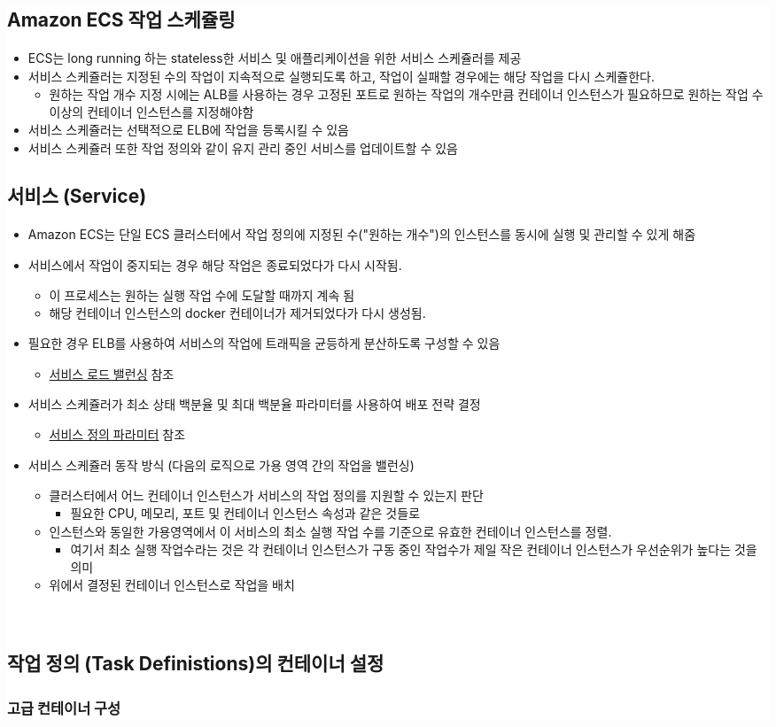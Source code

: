 





## Amazon ECS 작업 스케쥴링

* ECS는 long running 하는 stateless한 서비스 및 애플리케이션을 위한 서비스 스케쥴러를 제공
* 서비스 스케쥴러는 지정된 수의 작업이 지속적으로 실행되도록 하고, 작업이 실패할 경우에는 해당 작업을 다시 스케쥴한다.
  * 원하는 작업 개수 지정 시에는 ALB를 사용하는 경우 고정된 포트로 원하는 작업의 개수만큼 컨테이너 인스턴스가 필요하므로 원하는 작업 수 이상의 컨테이너 인스턴스를 지정해야함
* 서비스 스케쥴러는 선택적으로 ELB에 작업을 등록시킬 수 있음
* 서비스 스케쥴러 또한 작업 정의와 같이 유지 관리 중인 서비스를 업데이트할 수 있음




## 서비스 (Service)

- Amazon ECS는 단일 ECS 클러스터에서 작업 정의에 지정된 수("원하는 개수")의 인스턴스를 동시에 실행 및 관리할 수 있게 해줌

- 서비스에서 작업이 중지되는 경우 해당 작업은 종료되었다가 다시 시작됨.

  - 이 프로세스는 원하는 실행 작업 수에 도달할 때까지 계속 됨
  - 해당 컨테이너 인스턴스의 docker 컨테이너가 제거되었다가 다시 생성됨.

- 필요한 경우 ELB를 사용하여 서비스의 작업에 트래픽을 균등하게 분산하도록 구성할 수 있음

  - [서비스 로드 밸런싱](http://docs.aws.amazon.com/ko_kr/AmazonECS/latest/developerguide/service-load-balancing.html) 참조

- 서비스 스케쥴러가 최소 상태 백분율 및 최대 백분율 파라미터를 사용하여 배포 전략 결정

  - [서비스 정의 파라미터](http://docs.aws.amazon.com/ko_kr/AmazonECS/latest/developerguide/service_definition_paramters.html) 참조

- 서비스 스케쥴러 동작 방식 (다음의 로직으로 가용 영역 간의 작업을 밸런싱)

  - 클러스터에서 어느 컨테이너 인스턴스가 서비스의 작업 정의를 지원할 수 있는지 판단
    - 필요한 CPU, 메모리, 포트 및 컨테이너 인스턴스 속성과 같은 것들로
  - 인스턴스와 동일한 가용영역에서 이 서비스의 최소 실행 작업 수를 기준으로 유효한 컨테이너 인스턴스를 정렬.
    - 여기서 최소 실행 작업수라는 것은 각 컨테이너 인스턴스가 구동 중인 작업수가 제일 작은 컨테이너 인스턴스가 우선순위가 높다는 것을 의미
  - 위에서 결정된 컨테이너 인스턴스로 작업을 배치

  ​

## 작업 정의 (Task Definistions)의 컨테이너 설정

### 고급 컨테이너 구성
